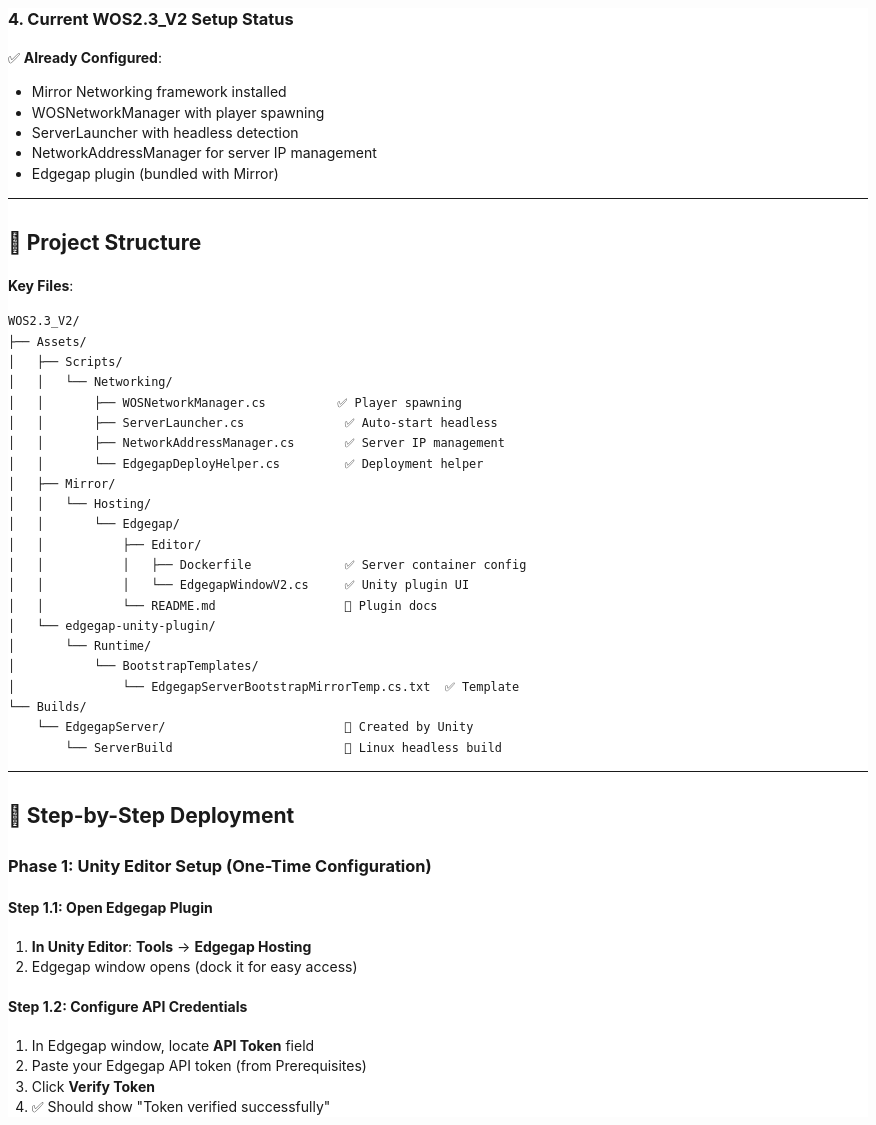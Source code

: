 ### 4. Current WOS2.3_V2 Setup Status
✅ **Already Configured**:
- Mirror Networking framework installed
- WOSNetworkManager with player spawning
- ServerLauncher with headless detection
- NetworkAddressManager for server IP management
- Edgegap plugin (bundled with Mirror)

---

## 📁 Project Structure

**Key Files**:
```
WOS2.3_V2/
├── Assets/
│   ├── Scripts/
│   │   └── Networking/
│   │       ├── WOSNetworkManager.cs          ✅ Player spawning
│   │       ├── ServerLauncher.cs              ✅ Auto-start headless
│   │       ├── NetworkAddressManager.cs       ✅ Server IP management
│   │       └── EdgegapDeployHelper.cs         ✅ Deployment helper
│   ├── Mirror/
│   │   └── Hosting/
│   │       └── Edgegap/
│   │           ├── Editor/
│   │           │   ├── Dockerfile             ✅ Server container config
│   │           │   └── EdgegapWindowV2.cs     ✅ Unity plugin UI
│   │           └── README.md                  📖 Plugin docs
│   └── edgegap-unity-plugin/
│       └── Runtime/
│           └── BootstrapTemplates/
│               └── EdgegapServerBootstrapMirrorTemp.cs.txt  ✅ Template
└── Builds/
    └── EdgegapServer/                         📁 Created by Unity
        └── ServerBuild                        🐧 Linux headless build
```

---

## 🚀 Step-by-Step Deployment

### Phase 1: Unity Editor Setup (One-Time Configuration)

#### Step 1.1: Open Edgegap Plugin
1. **In Unity Editor**: **Tools** → **Edgegap Hosting**
2. Edgegap window opens (dock it for easy access)

#### Step 1.2: Configure API Credentials
1. In Edgegap window, locate **API Token** field
2. Paste your Edgegap API token (from Prerequisites)
3. Click **Verify Token**
4. ✅ Should show "Token verified successfully"
